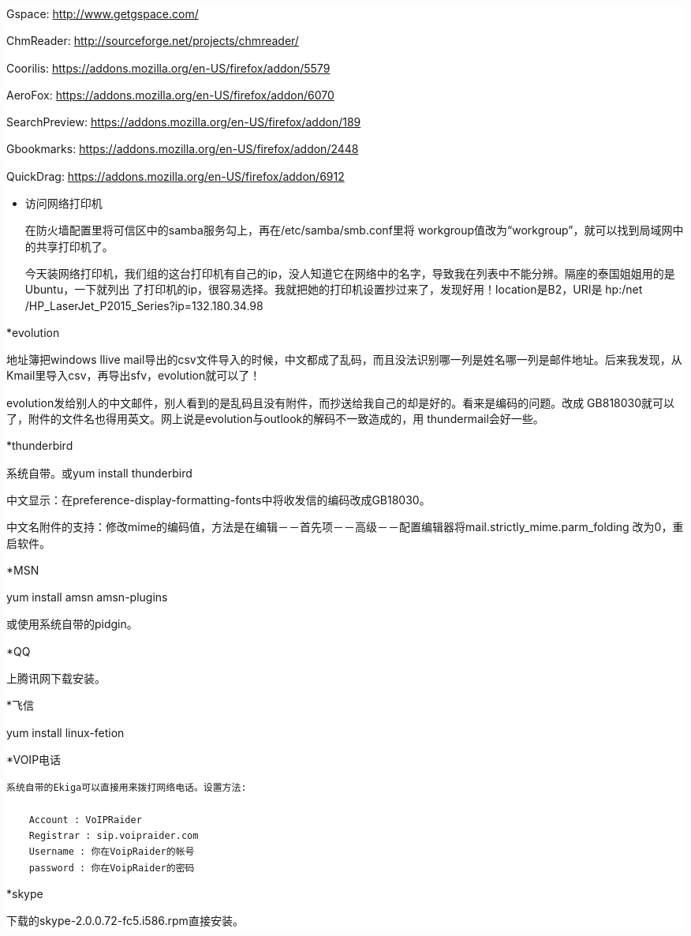 Gspace: http://www.getgspace.com/
          
ChmReader: http://sourceforge.net/projects/chmreader/
          
Coorilis: https://addons.mozilla.org/en-US/firefox/addon/5579
          
AeroFox: https://addons.mozilla.org/en-US/firefox/addon/6070
          
SearchPreview: https://addons.mozilla.org/en-US/firefox/addon/189
          
Gbookmarks: https://addons.mozilla.org/en-US/firefox/addon/2448
          
QuickDrag: https://addons.mozilla.org/en-US/firefox/addon/6912

  * 访问网络打印机
  
    在防火墙配置里将可信区中的samba服务勾上，再在/etc/samba/smb.conf里将 workgroup值改为“workgroup”，就可以找到局域网中的共享打印机了。
  
    今天装网络打印机，我们组的这台打印机有自己的ip，没人知道它在网络中的名字，导致我在列表中不能分辨。隔座的泰国姐姐用的是Ubuntu，一下就列出 了打印机的ip，很容易选择。我就把她的打印机设置抄过来了，发现好用！location是B2，URI是 hp:/net /HP\_LaserJet\_P2015_Series?ip=132.180.34.98

*evolution
      
地址簿把windows llive mail导出的csv文件导入的时候，中文都成了乱码，而且没法识别哪一列是姓名哪一列是邮件地址。后来我发现，从Kmail里导入csv，再导出sfv，evolution就可以了！
      
evolution发给别人的中文邮件，别人看到的是乱码且没有附件，而抄送给我自己的却是好的。看来是编码的问题。改成 GB818030就可以了，附件的文件名也得用英文。网上说是evolution与outlook的解码不一致造成的，用 thundermail会好一些。

*thunderbird
      
系统自带。或yum install thunderbird
      
中文显示：在preference-display-formatting-fonts中将收发信的编码改成GB18030。
      
中文名附件的支持：修改mime的编码值，方法是在编辑－－首先项－－高级－－配置编辑器将mail.strictly\_mime.parm\_folding 改为0，重启软件。

*MSN
      
yum install amsn amsn-plugins
      
或使用系统自带的pidgin。

*QQ
      
上腾讯网下载安装。

*飞信
      
yum install linux-fetion

*VOIP电话

    系统自带的Ekiga可以直接用来拨打网络电话。设置方法:
    
        Account : VoIPRaider
        Registrar : sip.voipraider.com
        Username : 你在VoipRaider的帐号
        password : 你在VoipRaider的密码
    

*skype
      
下载的skype-2.0.0.72-fc5.i586.rpm直接安装。
      